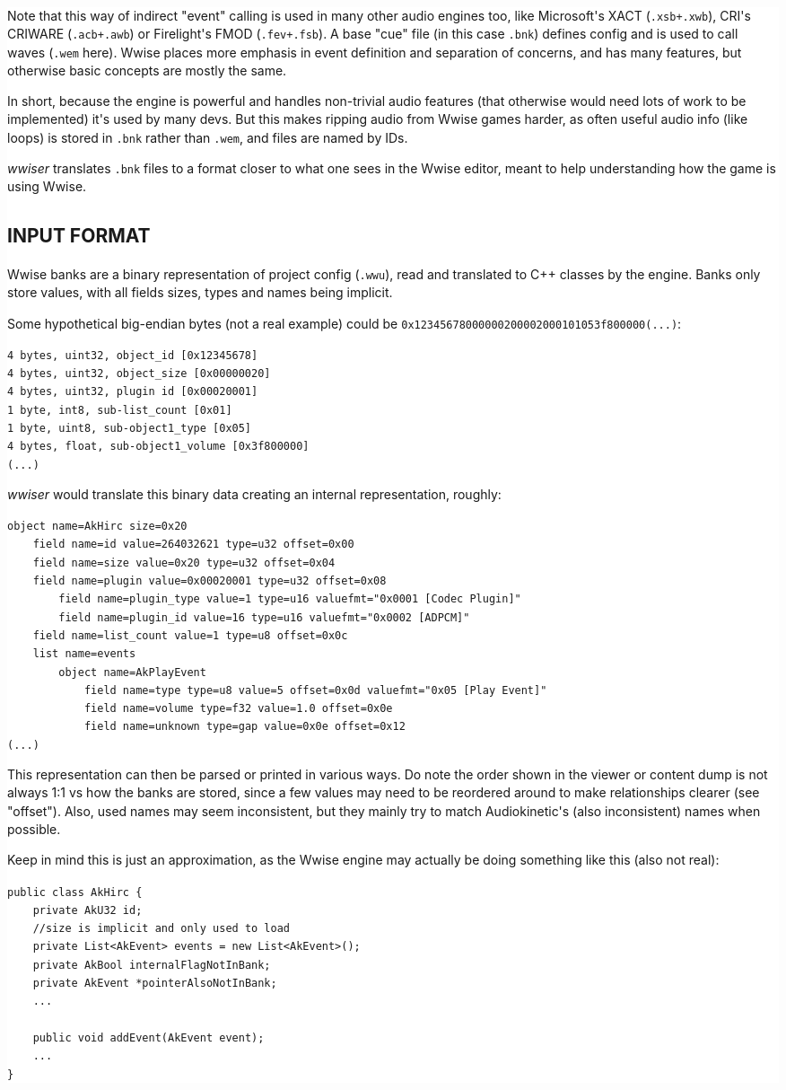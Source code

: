 Note that this way of indirect "event" calling is used in many other audio engines too, like Microsoft's XACT (`.xsb+.xwb`), CRI's CRIWARE (`.acb+.awb`) or Firelight's FMOD (`.fev+.fsb`). A base "cue" file (in this case `.bnk`) defines config and is used to call waves (`.wem` here). Wwise places more emphasis in event definition and separation of concerns, and has many features, but otherwise basic concepts are mostly the same.

In short, because the engine is powerful and handles non-trivial audio features (that otherwise would need lots of work to be implemented) it's used by many devs. But this makes ripping audio from Wwise games harder, as often useful audio info (like loops) is stored in `.bnk` rather than `.wem`, and files are named by IDs.

*wwiser* translates `.bnk` files to a format closer to what one sees in the Wwise editor, meant to help understanding how the game is using Wwise.


## INPUT FORMAT
Wwise banks are a binary representation of project config (`.wwu`), read and translated to C++ classes by the engine. Banks only store values, with all fields sizes, types and names being implicit.

Some hypothetical big-endian bytes (not a real example) could be `0x12345678000000200002000101053f800000(...)`:
```
4 bytes, uint32, object_id [0x12345678]
4 bytes, uint32, object_size [0x00000020]
4 bytes, uint32, plugin id [0x00020001]
1 byte, int8, sub-list_count [0x01]
1 byte, uint8, sub-object1_type [0x05]
4 bytes, float, sub-object1_volume [0x3f800000]
(...)
```

*wwiser* would translate this binary data creating an internal representation, roughly:
```
object name=AkHirc size=0x20
    field name=id value=264032621 type=u32 offset=0x00
    field name=size value=0x20 type=u32 offset=0x04
    field name=plugin value=0x00020001 type=u32 offset=0x08
        field name=plugin_type value=1 type=u16 valuefmt="0x0001 [Codec Plugin]"
        field name=plugin_id value=16 type=u16 valuefmt="0x0002 [ADPCM]"
    field name=list_count value=1 type=u8 offset=0x0c
    list name=events
        object name=AkPlayEvent
            field name=type type=u8 value=5 offset=0x0d valuefmt="0x05 [Play Event]"
            field name=volume type=f32 value=1.0 offset=0x0e
            field name=unknown type=gap value=0x0e offset=0x12
(...)
```

This representation can then be parsed or printed in various ways. Do note the order shown in the viewer or content dump is not always 1:1 vs how the banks are stored, since a few values may need to be reordered around to make relationships clearer (see "offset"). Also, used names may seem inconsistent, but they mainly try to match Audiokinetic's (also inconsistent) names when possible.

Keep in mind this is just an approximation, as the Wwise engine may actually be doing something like this (also not real):
```
public class AkHirc {
    private AkU32 id;
    //size is implicit and only used to load
    private List<AkEvent> events = new List<AkEvent>();
    private AkBool internalFlagNotInBank;
    private AkEvent *pointerAlsoNotInBank;
    ...

    public void addEvent(AkEvent event);
    ...
}
```